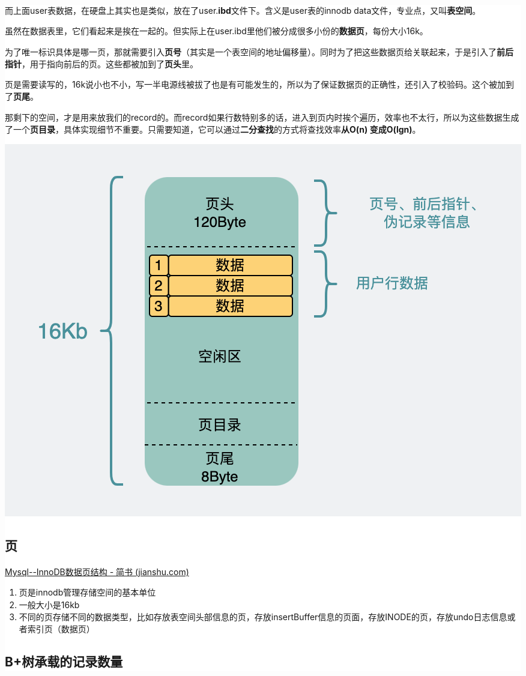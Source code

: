 而上面user表数据，在硬盘上其实也是类似，放在了user.**ibd**文件下。含义是user表的innodb data文件，专业点，又叫**表空间**。

虽然在数据表里，它们看起来是挨在一起的。但实际上在user.ibd里他们被分成很多小份的**数据页**，每份大小16k。

为了唯一标识具体是哪一页，那就需要引入**页号**（其实是一个表空间的地址偏移量）。同时为了把这些数据页给关联起来，于是引入了**前后指针**，用于指向前后的页。这些都被加到了**页头**里。

页是需要读写的，16k说小也不小，写一半电源线被拔了也是有可能发生的，所以为了保证数据页的正确性，还引入了校验码。这个被加到了**页尾**。

那剩下的空间，才是用来放我们的record的。而record如果行数特别多的话，进入到页内时挨个遍历，效率也不太行，所以为这些数据生成了一个**页目录**，具体实现细节不重要。只需要知道，它可以通过**二分查找**的方式将查找效率**从O(n) 变成O(lgn)**。

![图片](%E5%88%86%E5%BA%93%E5%88%86%E8%A1%A8.assets/640-20220407193641586.png)

## 页

[Mysql--InnoDB数据页结构 - 简书 (jianshu.com)](https://www.jianshu.com/p/0f268a0e1bc2)

1. 页是innodb管理存储空间的基本单位
2. 一般大小是16kb
3. 不同的页存储不同的数据类型，比如存放表空间头部信息的页，存放insertBuffer信息的页面，存放INODE的页，存放undo日志信息或者索引页（数据页）



## B+树承载的记录数量
